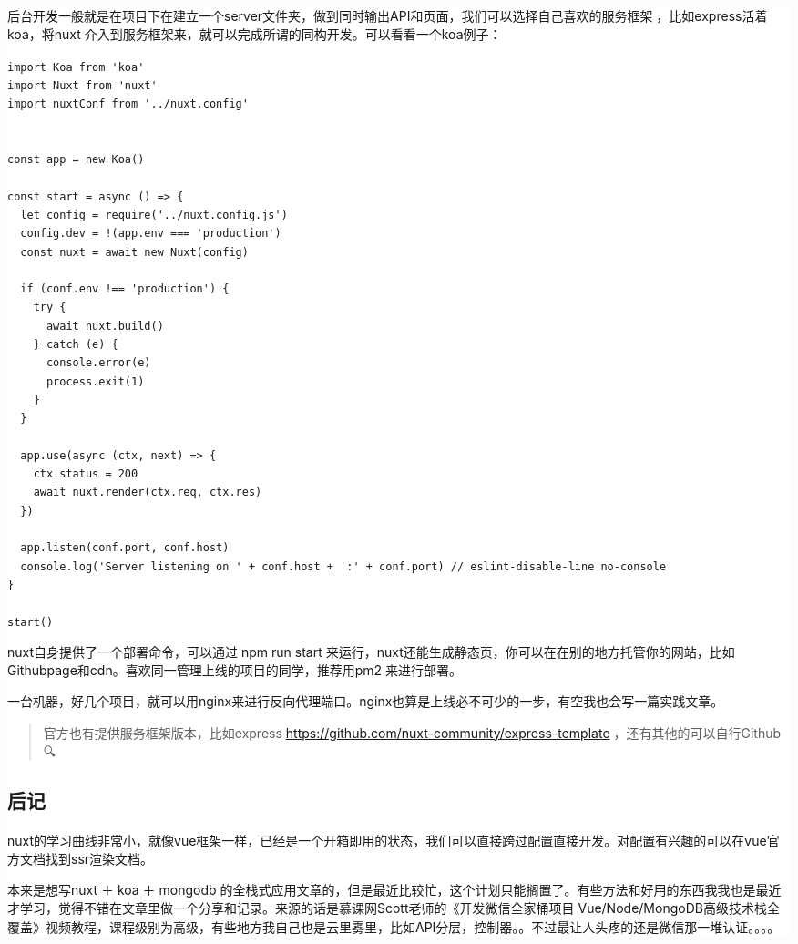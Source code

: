 后台开发一般就是在项目下在建立一个server文件夹，做到同时输出API和页面，我们可以选择自己喜欢的服务框架 ，比如express活着koa，将nuxt 介入到服务框架来，就可以完成所谓的同构开发。可以看看一个koa例子：

```
import Koa from 'koa'
import Nuxt from 'nuxt'
import nuxtConf from '../nuxt.config'


const app = new Koa()

const start = async () => {
  let config = require('../nuxt.config.js')
  config.dev = !(app.env === 'production')
  const nuxt = await new Nuxt(config)

  if (conf.env !== 'production') {
    try {
      await nuxt.build()
    } catch (e) {
      console.error(e)
      process.exit(1)
    }
  }

  app.use(async (ctx, next) => {
    ctx.status = 200
    await nuxt.render(ctx.req, ctx.res)
  })

  app.listen(conf.port, conf.host)
  console.log('Server listening on ' + conf.host + ':' + conf.port) // eslint-disable-line no-console
}

start()

```

nuxt自身提供了一个部署命令，可以通过 npm run start 来运行，nuxt还能生成静态页，你可以在在别的地方托管你的网站，比如Githubpage和cdn。喜欢同一管理上线的项目的同学，推荐用pm2 来进行部署。

一台机器，好几个项目，就可以用nginx来进行反向代理端口。nginx也算是上线必不可少的一步，有空我也会写一篇实践文章。


> 官方也有提供服务框架版本，比如express https://github.com/nuxt-community/express-template  ，还有其他的可以自行Github🔍
## 后记

nuxt的学习曲线非常小，就像vue框架一样，已经是一个开箱即用的状态，我们可以直接跨过配置直接开发。对配置有兴趣的可以在vue官方文档找到ssr渲染文档。

本来是想写nuxt ＋ koa ＋ mongodb 的全栈式应用文章的，但是最近比较忙，这个计划只能搁置了。有些方法和好用的东西我我也是最近才学习，觉得不错在文章里做一个分享和记录。来源的话是慕课网Scott老师的《开发微信全家桶项目 Vue/Node/MongoDB高级技术栈全覆盖》视频教程，课程级别为高级，有些地方我自己也是云里雾里，比如API分层，控制器。。不过最让人头疼的还是微信那一堆认证。。。。
